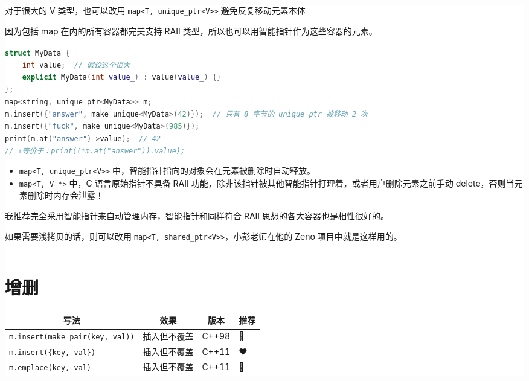 

对于很大的 V 类型，也可以改用 `map<T, unique_ptr<V>>` 避免反复移动元素本体

因为包括 map 在内的所有容器都完美支持 RAII 类型，所以也可以用智能指针作为这些容器的元素。

```cpp
struct MyData {
    int value;  // 假设这个很大
    explicit MyData(int value_) : value(value_) {}
};
map<string, unique_ptr<MyData>> m;
m.insert({"answer", make_unique<MyData>(42)});  // 只有 8 字节的 unique_ptr 被移动 2 次
m.insert({"fuck", make_unique<MyData>(985)});
print(m.at("answer")->value);  // 42
// ↑等价于：print((*m.at("answer")).value);
```

- `map<T, unique_ptr<V>>` 中，智能指针指向的对象会在元素被删除时自动释放。
- `map<T, V *>` 中，C 语言原始指针不具备 RAII 功能，除非该指针被其他智能指针打理着，或者用户删除元素之前手动 delete，否则当元素删除时内存会泄露！

我推荐完全采用智能指针来自动管理内存，智能指针和同样符合 RAII 思想的各大容器也是相性很好的。

如果需要浅拷贝的话，则可以改用 `map<T, shared_ptr<V>>`，小彭老师在他的 Zeno 项目中就是这样用的。

---



# 增删

| 写法 | 效果 | 版本 | 推荐 |
|------|------|------|------|
| `m.insert(make_pair(key, val))` | 插入但不覆盖 | C++98 | 💩 |
| `m.insert({key, val})` | 插入但不覆盖 | C++11 | ❤ |
| `m.emplace(key, val)` | 插入但不覆盖 | C++11 | 💩 |
